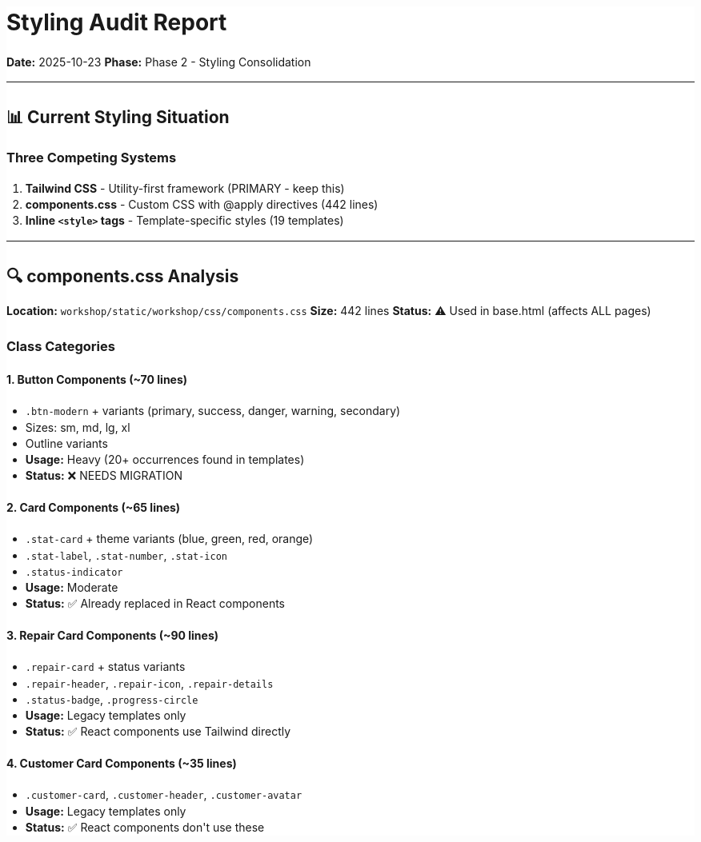 # Styling Audit Report
**Date:** 2025-10-23
**Phase:** Phase 2 - Styling Consolidation

---

## 📊 Current Styling Situation

### Three Competing Systems
1. **Tailwind CSS** - Utility-first framework (PRIMARY - keep this)
2. **components.css** - Custom CSS with @apply directives (442 lines)
3. **Inline `<style>` tags** - Template-specific styles (19 templates)

---

## 🔍 components.css Analysis

**Location:** `workshop/static/workshop/css/components.css`
**Size:** 442 lines
**Status:** ⚠️ Used in base.html (affects ALL pages)

### Class Categories

#### 1. Button Components (~70 lines)
- `.btn-modern` + variants (primary, success, danger, warning, secondary)
- Sizes: sm, md, lg, xl
- Outline variants
- **Usage:** Heavy (20+ occurrences found in templates)
- **Status:** ❌ NEEDS MIGRATION

#### 2. Card Components (~65 lines)
- `.stat-card` + theme variants (blue, green, red, orange)
- `.stat-label`, `.stat-number`, `.stat-icon`
- `.status-indicator`
- **Usage:** Moderate
- **Status:** ✅ Already replaced in React components

#### 3. Repair Card Components (~90 lines)
- `.repair-card` + status variants
- `.repair-header`, `.repair-icon`, `.repair-details`
- `.status-badge`, `.progress-circle`
- **Usage:** Legacy templates only
- **Status:** ✅ React components use Tailwind directly

#### 4. Customer Card Components (~35 lines)
- `.customer-card`, `.customer-header`, `.customer-avatar`
- **Usage:** Legacy templates only
- **Status:** ✅ React components don't use these
